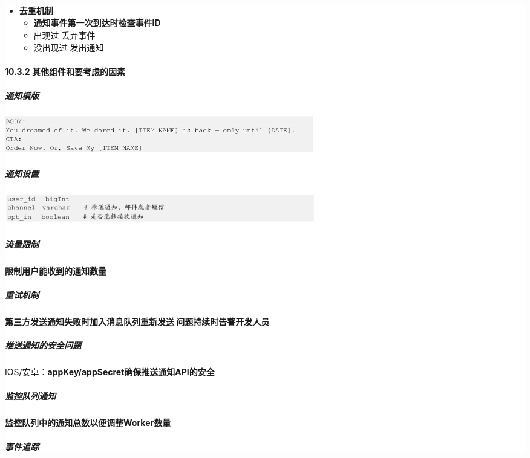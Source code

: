 - **去重机制**
    - **通知事件第一次到达时检查事件ID**
    - 出现过 丢弃事件
    - 没出现过 发出通知

#### 10.3.2 其他组件和要考虑的因素

##### 通知模版

<img src="./asset/10-0-1.jpeg" alt="10-0-1" style="zoom:50%;" />

##### 通知设置

<img src="./asset/10-0-2.jpeg" alt="10-0-2" style="zoom:50%;" />

##### 流量限制

**限制用户能收到的通知数量**

##### 重试机制

**第三方发送通知失败时加入消息队列重新发送 问题持续时告警开发人员**

##### 推送通知的安全问题

IOS/安卓：**appKey/appSecret确保推送通知API的安全**

##### 监控队列通知

**监控队列中的通知总数以便调整Worker数量**

##### 事件追踪

